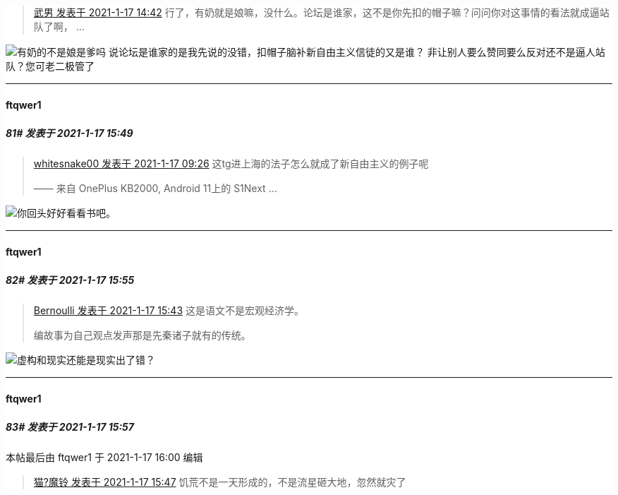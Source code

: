 
<blockquote><a href="httphttps://bbs.saraba1st.com/2b/forum.php?mod=redirect&amp;goto=findpost&amp;pid=50062891&amp;ptid=1983214" target="_blank">武男 发表于 2021-1-17 14:42</a>
行了，有奶就是娘嘛，没什么。论坛是谁家，这不是你先扣的帽子嘛？问问你对这事情的看法就成逼站队了啊， ...</blockquote>
<img src="https://static.saraba1st.com/image/smiley/face2017/053.png" referrerpolicy="no-referrer">有奶的不是娘是爹吗
说论坛是谁家的是我先说的没错，扣帽子脑补新自由主义信徒的又是谁？
非让别人要么赞同要么反对还不是逼人站队？您可老二极管了







*****

####  ftqwer1  
##### 81#       发表于 2021-1-17 15:49



<blockquote><a href="httphttps://bbs.saraba1st.com/2b/forum.php?mod=redirect&amp;goto=findpost&amp;pid=50059660&amp;ptid=1983214" target="_blank">whitesnake00 发表于 2021-1-17 09:26</a>
这tg进上海的法子怎么就成了新自由主义的例子呢

—— 来自 OnePlus KB2000, Android 11上的 S1Next ...</blockquote>
<img src="https://static.saraba1st.com/image/smiley/face2017/001.png" referrerpolicy="no-referrer">你回头好好看看书吧。







*****

####  ftqwer1  
##### 82#       发表于 2021-1-17 15:55



<blockquote><a href="httphttps://bbs.saraba1st.com/2b/forum.php?mod=redirect&amp;goto=findpost&amp;pid=50063409&amp;ptid=1983214" target="_blank">Bernoulli 发表于 2021-1-17 15:43</a>
这是语文不是宏观经济学。


编故事为自己观点发声那是先秦诸子就有的传统。</blockquote>
<img src="https://static.saraba1st.com/image/smiley/face2017/049.png" referrerpolicy="no-referrer">虚构和现实还能是现实出了错？







*****

####  ftqwer1  
##### 83#       发表于 2021-1-17 15:57



 本帖最后由 ftqwer1 于 2021-1-17 16:00 编辑 
<blockquote><a href="httphttps://bbs.saraba1st.com/2b/forum.php?mod=redirect&amp;goto=findpost&amp;pid=50063440&amp;ptid=1983214" target="_blank">猫?魔铃 发表于 2021-1-17 15:47</a>
饥荒不是一天形成的，不是流星砸大地，忽然就灾了
